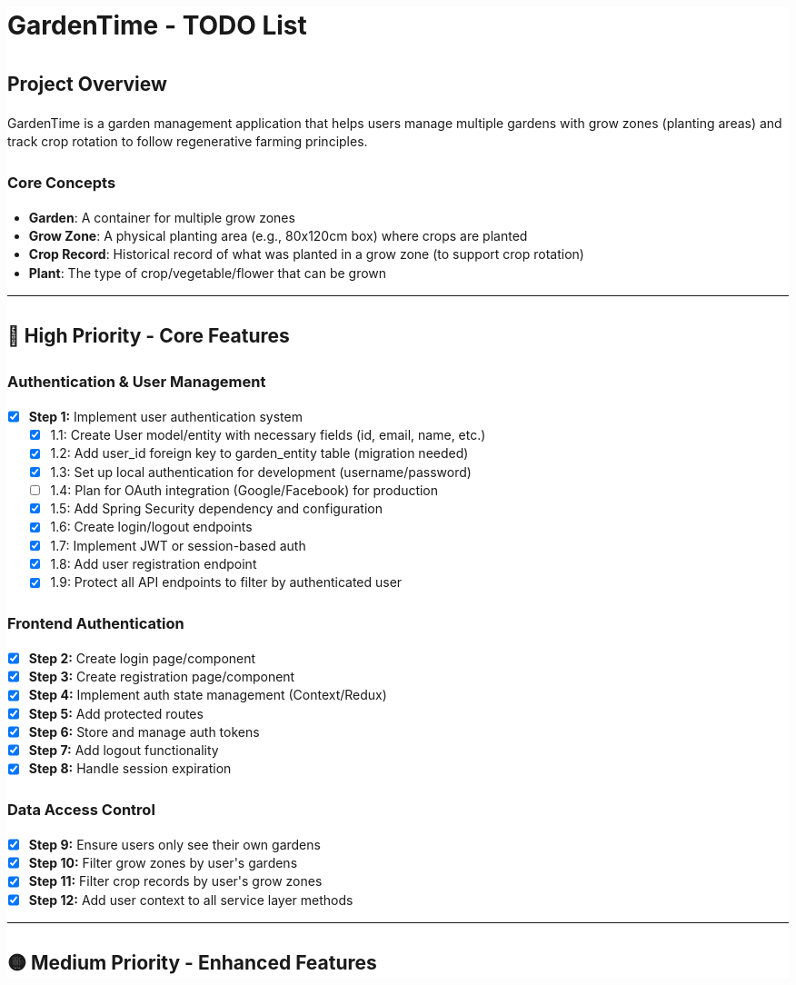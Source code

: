# GardenTime - TODO List

## Project Overview
GardenTime is a garden management application that helps users manage multiple gardens with grow zones (planting areas) and track crop rotation to follow regenerative farming principles.

### Core Concepts
- **Garden**: A container for multiple grow zones
- **Grow Zone**: A physical planting area (e.g., 80x120cm box) where crops are planted
- **Crop Record**: Historical record of what was planted in a grow zone (to support crop rotation)
- **Plant**: The type of crop/vegetable/flower that can be grown

---

## 🔴 High Priority - Core Features

### Authentication & User Management
- [x] **Step 1:** Implement user authentication system
  - [x] 1.1: Create User model/entity with necessary fields (id, email, name, etc.)
  - [x] 1.2: Add user_id foreign key to garden_entity table (migration needed)
  - [x] 1.3: Set up local authentication for development (username/password)
  - [ ] 1.4: Plan for OAuth integration (Google/Facebook) for production
  - [x] 1.5: Add Spring Security dependency and configuration
  - [x] 1.6: Create login/logout endpoints
  - [x] 1.7: Implement JWT or session-based auth
  - [x] 1.8: Add user registration endpoint
  - [x] 1.9: Protect all API endpoints to filter by authenticated user

### Frontend Authentication
- [x] **Step 2:** Create login page/component
- [x] **Step 3:** Create registration page/component
- [x] **Step 4:** Implement auth state management (Context/Redux)
- [x] **Step 5:** Add protected routes
- [x] **Step 6:** Store and manage auth tokens
- [x] **Step 7:** Add logout functionality
- [x] **Step 8:** Handle session expiration

### Data Access Control
- [x] **Step 9:** Ensure users only see their own gardens
- [x] **Step 10:** Filter grow zones by user's gardens
- [x] **Step 11:** Filter crop records by user's grow zones
- [x] **Step 12:** Add user context to all service layer methods

---

## 🟡 Medium Priority - Enhanced Features
